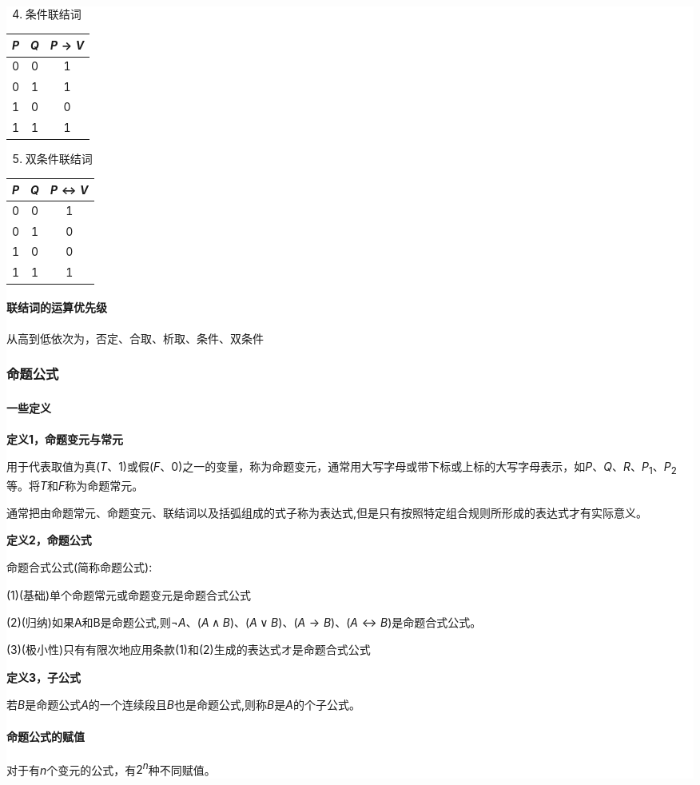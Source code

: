 4. 条件联结词

|   $P$   | $Q$ |  $P\to V$  |
|  :-:  | :-: | :-: |
| 0 | 0 | 1 |
| 0 | 1 | 1 |
| 1 | 0 | 0 |
| 1 | 1 | 1 |

5. 双条件联结词

|   $P$   | $Q$ |  $P\leftrightarrow V$  |
|  :-:  | :-: | :-: |
| 0 | 0 | 1 |
| 0 | 1 | 0 |
| 1 | 0 | 0 |
| 1 | 1 | 1 |

#### 联结词的运算优先级

从高到低依次为，否定、合取、析取、条件、双条件

### 命题公式

#### 一些定义

**定义1，命题变元与常元**

用于代表取值为真$(T、1)$或假$(F、0)$之一的变量，称为命题变元，通常用大写字母或带下标或上标的大写字母表示，如$P、Q、R、P_1、P_2$等。将$T$和$F$称为命题常元。

通常把由命题常元、命题变元、联结词以及括弧组成的式子称为表达式,但是只有按照特定组合规则所形成的表达式才有实际意义。

**定义2，命题公式**

命题合式公式(简称命题公式):

(1)(基础)单个命题常元或命题变元是命题合式公式

(2)(归纳)如果A和B是命题公式,则$\neg A$、$(A\wedge B)$、$(A\vee B)$、$(A\to B)$、$(A\leftrightarrow B)$是命题合式公式。

(3)(极小性)只有有限次地应用条款(1)和(2)生成的表达式オ是命题合式公式

**定义3，子公式**

若$B$是命题公式$A$的一个连续段且$B$也是命题公式,则称$B$是$A$的个子公式。

#### 命题公式的赋值

对于有$n$个变元的公式，有$2^n$种不同赋值。
